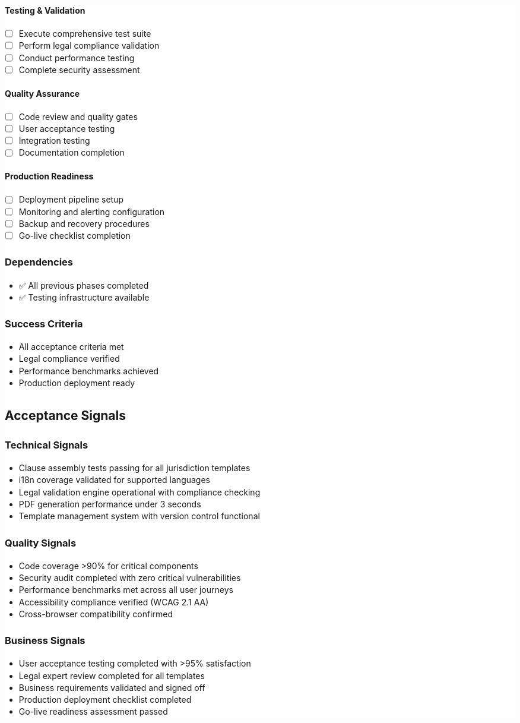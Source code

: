 #### Testing & Validation
- [ ] Execute comprehensive test suite
- [ ] Perform legal compliance validation
- [ ] Conduct performance testing
- [ ] Complete security assessment

#### Quality Assurance
- [ ] Code review and quality gates
- [ ] User acceptance testing
- [ ] Integration testing
- [ ] Documentation completion

#### Production Readiness
- [ ] Deployment pipeline setup
- [ ] Monitoring and alerting configuration
- [ ] Backup and recovery procedures
- [ ] Go-live checklist completion

### Dependencies
- ✅ All previous phases completed
- ✅ Testing infrastructure available

### Success Criteria
- All acceptance criteria met
- Legal compliance verified
- Performance benchmarks achieved
- Production deployment ready

## Acceptance Signals

### Technical Signals
- Clause assembly tests passing for all jurisdiction templates
- i18n coverage validated for supported languages
- Legal validation engine operational with compliance checking
- PDF generation performance under 3 seconds
- Template management system with version control functional

### Quality Signals
- Code coverage >90% for critical components
- Security audit completed with zero critical vulnerabilities
- Performance benchmarks met across all user journeys
- Accessibility compliance verified (WCAG 2.1 AA)
- Cross-browser compatibility confirmed

### Business Signals
- User acceptance testing completed with >95% satisfaction
- Legal expert review completed for all templates
- Business requirements validated and signed off
- Production deployment checklist completed
- Go-live readiness assessment passed
